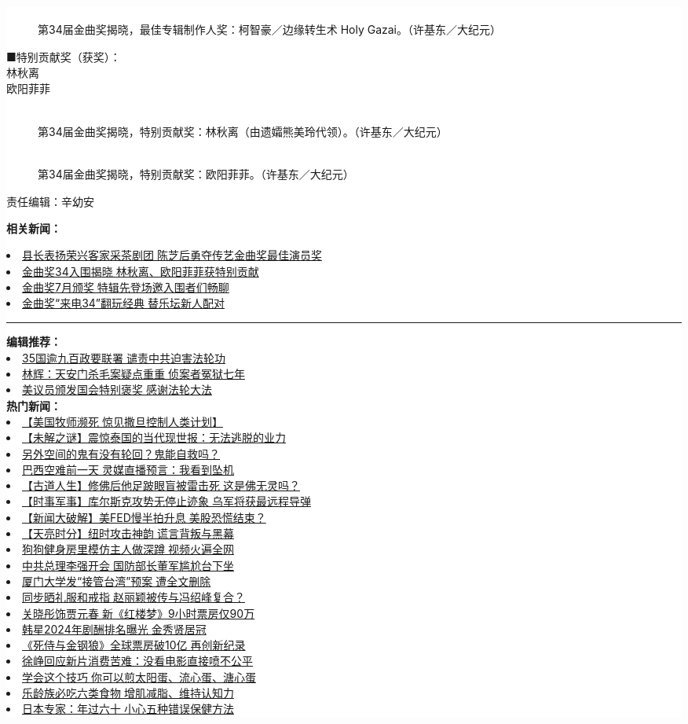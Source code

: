 <figure id="attachment_14026572" aria-describedby="caption-attachment-14026572" style="width: 600px" class="wp-caption aligncenter"><a target="_blank" href="https://i.epochtimes.com/assets/uploads/2023/07/id14026572-2307012202032478.jpg"><img decoding="async" class="size-large wp-image-14026572" title="" src="https://i.epochtimes.com/assets/uploads/2023/07/id14026572-2307012202032478-600x400.jpg" alt="" width="600" b="400" /></a><figcaption id="caption-attachment-14026572" class="wp-caption-text">第34届金曲奖揭晓，最佳专辑制作人奖：柯智豪／边缘转生术 Holy Gazai。（许基东／大纪元）</figcaption></figure>
<p>■特别贡献奖（获奖）：<br />
林秋离<br />
欧阳菲菲</p>
<figure id="attachment_14026567" aria-describedby="caption-attachment-14026567" style="width: 600px" class="wp-caption aligncenter"><a target="_blank" href="https://i.epochtimes.com/assets/uploads/2023/07/id14026567-2307012216352478.jpg"><img decoding="async" class="size-large wp-image-14026567" title="" src="https://i.epochtimes.com/assets/uploads/2023/07/id14026567-2307012216352478-600x400.jpg" alt="" width="600" b="400" /></a><figcaption id="caption-attachment-14026567" class="wp-caption-text">第34届金曲奖揭晓，特别贡献奖：林秋离（由遗孀熊美玲代领）。（许基东／大纪元）</figcaption></figure>
<figure id="attachment_14026568" aria-describedby="caption-attachment-14026568" style="width: 600px" class="wp-caption aligncenter"><a target="_blank" href="https://i.epochtimes.com/assets/uploads/2023/07/id14026568-2307012216322478.jpg"><img decoding="async" class="size-large wp-image-14026568" title="" src="https://i.epochtimes.com/assets/uploads/2023/07/id14026568-2307012216322478-600x400.jpg" alt="" width="600" b="400" /></a><figcaption id="caption-attachment-14026568" class="wp-caption-text">第34届金曲奖揭晓，特别贡献奖：欧阳菲菲。（许基东／大纪元）</figcaption></figure>
<p>责任编辑：辛幼安</p>
	
<strong>相关新闻：</strong>
<li><a href="https://github.com/1992513/djy/blob/master/gb/22/11/28/n13874495.md#1">县长表扬荣兴客家采茶剧团    陈芝后勇夺传艺金曲奖最佳演员奖</a></li>
<li><a href="https://github.com/1992513/djy/blob/master/gb/23/5/16/n13997984.md#1">金曲奖34入围揭晓 林秋离、欧阳菲菲获特别贡献</a></li>
<li><a href="https://github.com/1992513/djy/blob/master/gb/23/6/16/n14017211.md#1">金曲奖7月颁奖 特辑先登场邀入围者们畅聊</a></li>
<li><a href="https://github.com/1992513/djy/blob/master/gb/23/6/21/n14020355.md#1">金曲奖“来电34”翻玩经典 替乐坛新人配对</a></li>
<hr>
<strong>编辑推荐：</strong>
<li><a href="https://github.com/1992513/djy/blob/master/gb/20/12/8/n12602834.md#1" target="_blank">35国逾九百政要联署 谴责中共迫害法轮功</a>  </li><li><a href="https://github.com/1992513/djy/blob/master/gb/18/3/2/n10186094.md#1" target="_blank">林辉：天安门杀毛案疑点重重 侦案者冤狱七年</a></li><li><a href="https://github.com/1992513/djy/blob/master/gb/19/5/28/n11285941.md#1" target="_blank">美议员颁发国会特别褒奖 感谢法轮大法</a></li>
<strong>热门新闻：</strong>
<li><a href="https://github.com/1992513/djy/blob/master/gb/24/8/16/n14312505.md#1">【美国牧师濒死 惊见撒旦控制人类计划】</a></li>
<li><a href="https://github.com/1992513/djy/blob/master/gb/24/8/12/n14309769.md#1">【未解之谜】震惊泰国的当代现世报：无法逃脱的业力</a></li>
<li><a href="https://github.com/1992513/djy/blob/master/gb/24/8/12/n14309782.md#1">另外空间的鬼有没有轮回？鬼能自救吗？</a></li>
<li><a href="https://github.com/1992513/djy/blob/master/gb/24/8/15/n14311467.md#1">巴西空难前一天 灵媒直播预言：我看到坠机</a></li>
<li><a href="https://github.com/1992513/djy/blob/master/gb/24/8/1/n14302523.md#1">【古道人生】修佛后他足跛眼盲被雷击死 这是佛无灵吗？</a></li>
<li><a href="https://github.com/1992513/djy/blob/master/gb/24/8/18/n14313324.md#1">【时事军事】库尔斯克攻势无停止迹象 乌军将获最远程导弹</a></li>
<li><a href="https://github.com/1992513/djy/blob/master/gb/24/8/17/n14313073.md#1">【新闻大破解】美FED慢半拍升息 美股恐慌结束？</a></li>
<li><a href="https://github.com/1992513/djy/blob/master/gb/24/8/17/n14312955.md#1">【天亮时分】纽时攻击神韵 谎言背叛与黑幕</a></li>
<li><a href="https://github.com/1992513/djy/blob/master/gb/24/8/16/n14312233.md#1">狗狗健身房里模仿主人做深蹲 视频火遍全网</a></li>
<li><a href="https://github.com/1992513/djy/blob/master/gb/24/8/17/n14312853.md#1">中共总理李强开会 国防部长董军尴尬台下坐</a></li>
<li><a href="https://github.com/1992513/djy/blob/master/gb/24/8/17/n14312918.md#1">厦门大学发“接管台湾”预案 遭全文删除</a></li>
<li><a href="https://github.com/1992513/djy/blob/master/gb/24/8/17/n14313092.md#1">同步晒礼服和戒指 赵丽颖被传与冯绍峰复合？</a></li>
<li><a href="https://github.com/1992513/djy/blob/master/gb/24/8/16/n14312608.md#1">关晓彤饰贾元春 新《红楼梦》9小时票房仅90万</a></li>
<li><a href="https://github.com/1992513/djy/blob/master/gb/24/8/17/n14313104.md#1">韩星2024年剧酬排名曝光 金秀贤居冠</a></li>
<li><a href="https://github.com/1992513/djy/blob/master/gb/24/8/17/n14312668.md#1">《死侍与金钢狼》全球票房破10亿 再创新纪录</a></li>
<li><a href="https://github.com/1992513/djy/blob/master/gb/24/8/17/n14313061.md#1">徐峥回应新片消费苦难：没看电影直接喷不公平</a></li>
<li><a href="https://github.com/1992513/djy/blob/master/gb/24/8/12/n14309722.md#1">学会这个技巧 你可以煎太阳蛋、流心蛋、溏心蛋</a></li>
<li><a href="https://github.com/1992513/djy/blob/master/gb/24/8/14/n14311371.md#1">乐龄族必吃六类食物 增肌减脂、维持认知力</a></li>
<li><a href="https://github.com/1992513/djy/blob/master/gb/24/8/15/n14312095.md#1">日本专家：年过六十 小心五种错误保健方法</a></li>